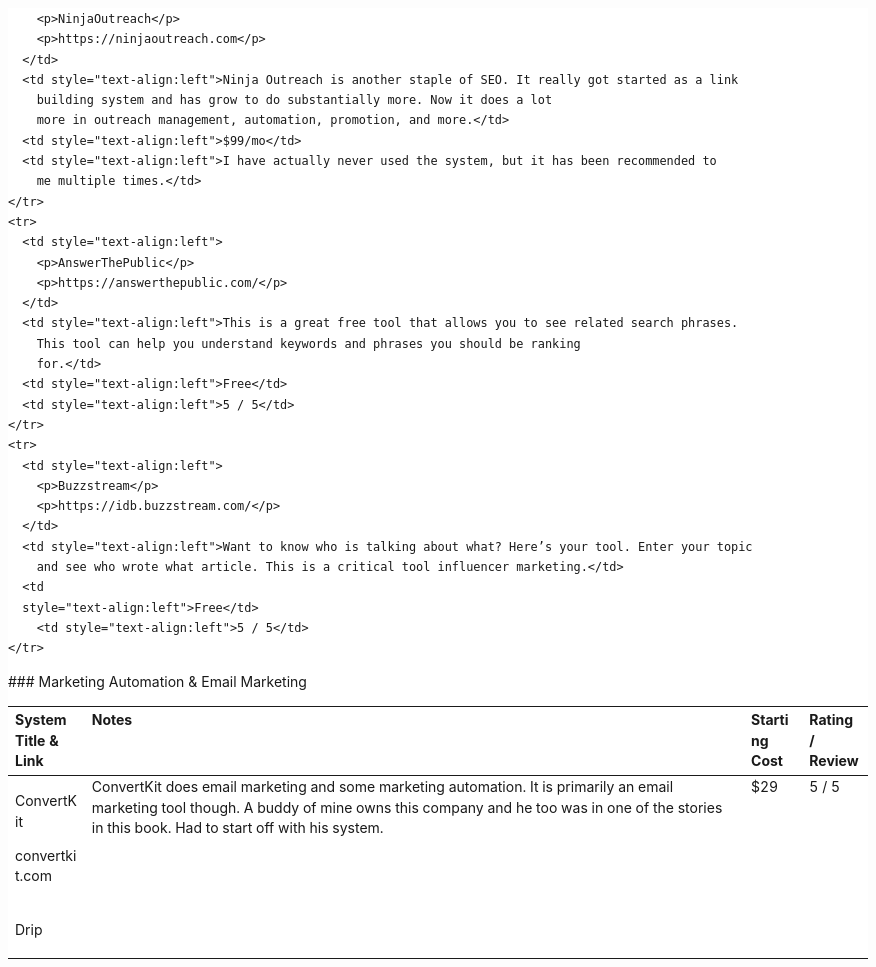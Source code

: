         <p>NinjaOutreach</p>
        <p>https://ninjaoutreach.com</p>
      </td>
      <td style="text-align:left">Ninja Outreach is another staple of SEO. It really got started as a link
        building system and has grow to do substantially more. Now it does a lot
        more in outreach management, automation, promotion, and more.</td>
      <td style="text-align:left">$99/mo</td>
      <td style="text-align:left">I have actually never used the system, but it has been recommended to
        me multiple times.</td>
    </tr>
    <tr>
      <td style="text-align:left">
        <p>AnswerThePublic</p>
        <p>https://answerthepublic.com/</p>
      </td>
      <td style="text-align:left">This is a great free tool that allows you to see related search phrases.
        This tool can help you understand keywords and phrases you should be ranking
        for.</td>
      <td style="text-align:left">Free</td>
      <td style="text-align:left">5 / 5</td>
    </tr>
    <tr>
      <td style="text-align:left">
        <p>Buzzstream</p>
        <p>https://idb.buzzstream.com/</p>
      </td>
      <td style="text-align:left">Want to know who is talking about what? Here’s your tool. Enter your topic
        and see who wrote what article. This is a critical tool influencer marketing.</td>
      <td
      style="text-align:left">Free</td>
        <td style="text-align:left">5 / 5</td>
    </tr>
  </tbody>
</table>### Marketing Automation & Email Marketing

<table>
  <thead>
    <tr>
      <th style="text-align:left">System Title & Link</th>
      <th style="text-align:left">Notes</th>
      <th style="text-align:left">Starting Cost</th>
      <th style="text-align:left">Rating / Review</th>
    </tr>
  </thead>
  <tbody>
    <tr>
      <td style="text-align:left">
        <p>ConvertKit</p>
        <p>convertkit.com</p>
      </td>
      <td style="text-align:left">ConvertKit does email marketing and some marketing automation. It is primarily
        an email marketing tool though. A buddy of mine owns this company and he
        too was in one of the stories in this book. Had to start off with his system.</td>
      <td
      style="text-align:left">$29</td>
        <td style="text-align:left">5 / 5</td>
    </tr>
    <tr>
      <td style="text-align:left">
        <p>Drip</p>